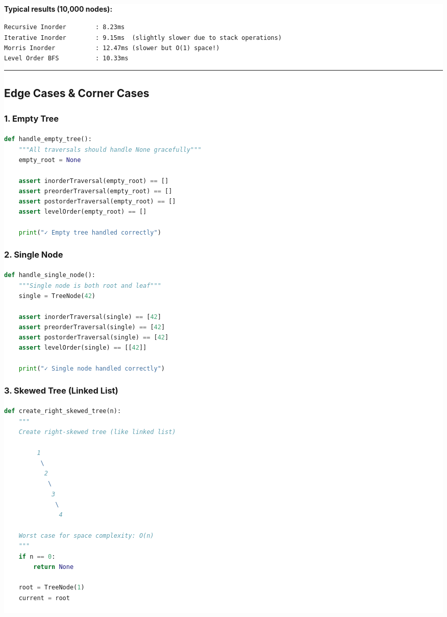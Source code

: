 **Typical results (10,000 nodes):**
```
Recursive Inorder        : 8.23ms
Iterative Inorder        : 9.15ms  (slightly slower due to stack operations)
Morris Inorder           : 12.47ms (slower but O(1) space!)
Level Order BFS          : 10.33ms
```

---

## Edge Cases & Corner Cases

### 1. Empty Tree

```python
def handle_empty_tree():
    """All traversals should handle None gracefully"""
    empty_root = None
    
    assert inorderTraversal(empty_root) == []
    assert preorderTraversal(empty_root) == []
    assert postorderTraversal(empty_root) == []
    assert levelOrder(empty_root) == []
    
    print("✓ Empty tree handled correctly")
```

### 2. Single Node

```python
def handle_single_node():
    """Single node is both root and leaf"""
    single = TreeNode(42)
    
    assert inorderTraversal(single) == [42]
    assert preorderTraversal(single) == [42]
    assert postorderTraversal(single) == [42]
    assert levelOrder(single) == [[42]]
    
    print("✓ Single node handled correctly")
```

### 3. Skewed Tree (Linked List)

```python
def create_right_skewed_tree(n):
    """
    Create right-skewed tree (like linked list)
    
         1
          \
           2
            \
             3
              \
               4
    
    Worst case for space complexity: O(n)
    """
    if n == 0:
        return None
    
    root = TreeNode(1)
    current = root
    
```